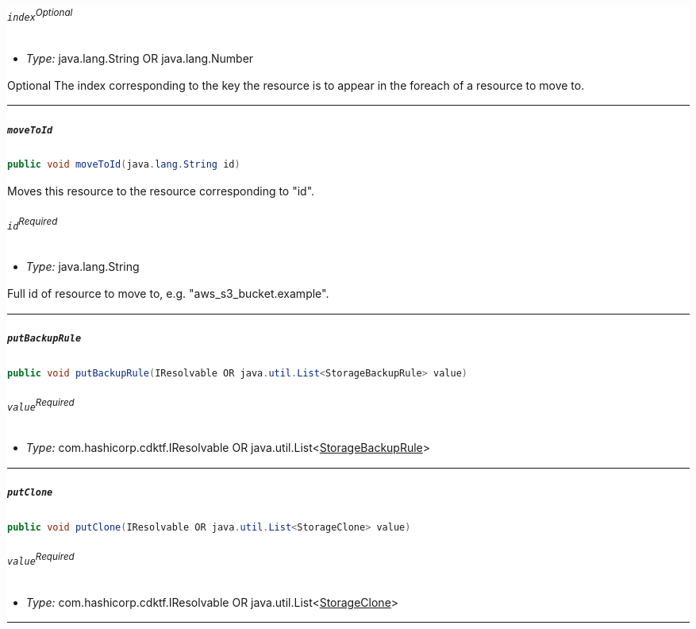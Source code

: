 
###### `index`<sup>Optional</sup> <a name="index" id="@cdktf/provider-upcloud.storage.Storage.moveTo.parameter.index"></a>

- *Type:* java.lang.String OR java.lang.Number

Optional The index corresponding to the key the resource is to appear in the foreach of a resource to move to.

---

##### `moveToId` <a name="moveToId" id="@cdktf/provider-upcloud.storage.Storage.moveToId"></a>

```java
public void moveToId(java.lang.String id)
```

Moves this resource to the resource corresponding to "id".

###### `id`<sup>Required</sup> <a name="id" id="@cdktf/provider-upcloud.storage.Storage.moveToId.parameter.id"></a>

- *Type:* java.lang.String

Full id of resource to move to, e.g. "aws_s3_bucket.example".

---

##### `putBackupRule` <a name="putBackupRule" id="@cdktf/provider-upcloud.storage.Storage.putBackupRule"></a>

```java
public void putBackupRule(IResolvable OR java.util.List<StorageBackupRule> value)
```

###### `value`<sup>Required</sup> <a name="value" id="@cdktf/provider-upcloud.storage.Storage.putBackupRule.parameter.value"></a>

- *Type:* com.hashicorp.cdktf.IResolvable OR java.util.List<<a href="#@cdktf/provider-upcloud.storage.StorageBackupRule">StorageBackupRule</a>>

---

##### `putClone` <a name="putClone" id="@cdktf/provider-upcloud.storage.Storage.putClone"></a>

```java
public void putClone(IResolvable OR java.util.List<StorageClone> value)
```

###### `value`<sup>Required</sup> <a name="value" id="@cdktf/provider-upcloud.storage.Storage.putClone.parameter.value"></a>

- *Type:* com.hashicorp.cdktf.IResolvable OR java.util.List<<a href="#@cdktf/provider-upcloud.storage.StorageClone">StorageClone</a>>

---